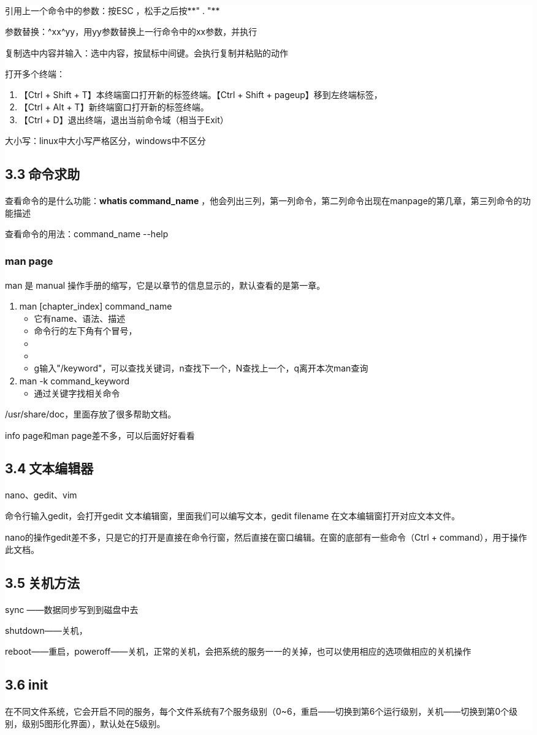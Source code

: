 引用上一个命令中的参数：按ESC ，松手之后按**" . "**

参数替换：^xx^yy，用yy参数替换上一行命令中的xx参数，并执行

复制选中内容并输入：选中内容，按鼠标中间键。会执行复制并粘贴的动作

打开多个终端：

1. 【Ctrl + Shift + T】本终端窗口打开新的标签终端。【Ctrl + Shift + pageup】移到左终端标签，
2. 【Ctrl + Alt + T】新终端窗口打开新的标签终端。
3. 【Ctrl + D】退出终端，退出当前命令域（相当于Exit）

大小写：linux中大小写严格区分，windows中不区分

## 3.3 命令求助

查看命令的是什么功能：**whatis command_name** ，他会列出三列，第一列命令，第二列命令出现在manpage的第几章，第三列命令的功能描述

查看命令的用法：command_name --help

### man page

man 是 manual 操作手册的缩写，它是以章节的信息显示的，默认查看的是第一章。

1. man [chapter_index] command_name 
   - 它有name、语法、描述
   - 命令行的左下角有个冒号，
   - 
   - 
   - g输入"/keyword"，可以查找关键词，n查找下一个，N查找上一个，q离开本次man查询
2. man -k command_keyword
   - 通过关键字找相关命令

/usr/share/doc，里面存放了很多帮助文档。

info page和man page差不多，可以后面好好看看

## 3.4 文本编辑器

nano、gedit、vim

命令行输入gedit，会打开gedit 文本编辑窗，里面我们可以编写文本，gedit filename 在文本编辑窗打开对应文本文件。

nano的操作gedit差不多，只是它的打开是直接在命令行窗，然后直接在窗口编辑。在窗的底部有一些命令（Ctrl + command），用于操作此文档。

## 3.5 关机方法

sync ——数据同步写到到磁盘中去

shutdown——关机，

reboot——重启，poweroff——关机，正常的关机，会把系统的服务一一的关掉，也可以使用相应的选项做相应的关机操作

## 3.6 init

在不同文件系统，它会开启不同的服务，每个文件系统有7个服务级别（0~6，重启——切换到第6个运行级别，关机——切换到第0个级别，级别5图形化界面），默认处在5级别。
